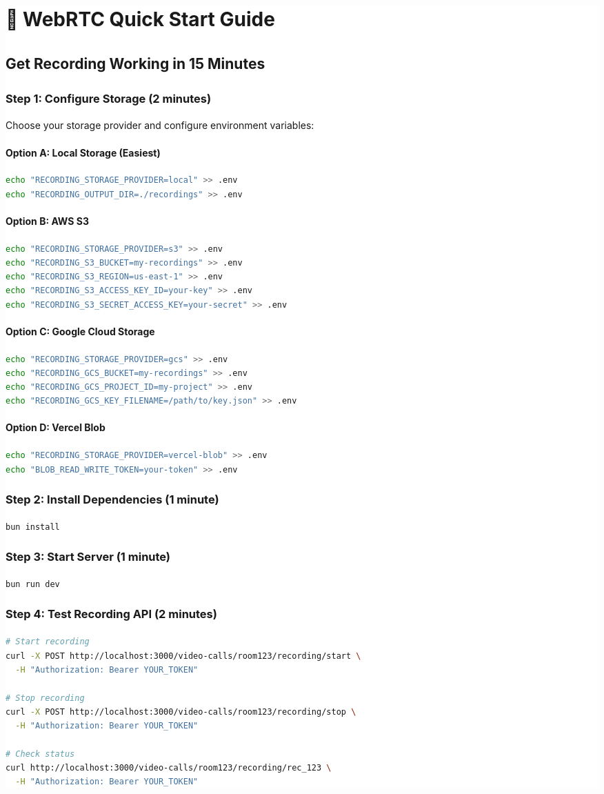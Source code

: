 # 🚀 WebRTC Quick Start Guide

## Get Recording Working in 15 Minutes

### Step 1: Configure Storage (2 minutes)

Choose your storage provider and configure environment variables:

#### Option A: Local Storage (Easiest)
```bash
echo "RECORDING_STORAGE_PROVIDER=local" >> .env
echo "RECORDING_OUTPUT_DIR=./recordings" >> .env
```

#### Option B: AWS S3
```bash
echo "RECORDING_STORAGE_PROVIDER=s3" >> .env
echo "RECORDING_S3_BUCKET=my-recordings" >> .env
echo "RECORDING_S3_REGION=us-east-1" >> .env
echo "RECORDING_S3_ACCESS_KEY_ID=your-key" >> .env
echo "RECORDING_S3_SECRET_ACCESS_KEY=your-secret" >> .env
```

#### Option C: Google Cloud Storage
```bash
echo "RECORDING_STORAGE_PROVIDER=gcs" >> .env
echo "RECORDING_GCS_BUCKET=my-recordings" >> .env
echo "RECORDING_GCS_PROJECT_ID=my-project" >> .env
echo "RECORDING_GCS_KEY_FILENAME=/path/to/key.json" >> .env
```

#### Option D: Vercel Blob
```bash
echo "RECORDING_STORAGE_PROVIDER=vercel-blob" >> .env
echo "BLOB_READ_WRITE_TOKEN=your-token" >> .env
```

### Step 2: Install Dependencies (1 minute)

```bash
bun install
```

### Step 3: Start Server (1 minute)

```bash
bun run dev
```

### Step 4: Test Recording API (2 minutes)

```bash
# Start recording
curl -X POST http://localhost:3000/video-calls/room123/recording/start \
  -H "Authorization: Bearer YOUR_TOKEN"

# Stop recording
curl -X POST http://localhost:3000/video-calls/room123/recording/stop \
  -H "Authorization: Bearer YOUR_TOKEN"

# Check status
curl http://localhost:3000/video-calls/room123/recording/rec_123 \
  -H "Authorization: Bearer YOUR_TOKEN"
```
